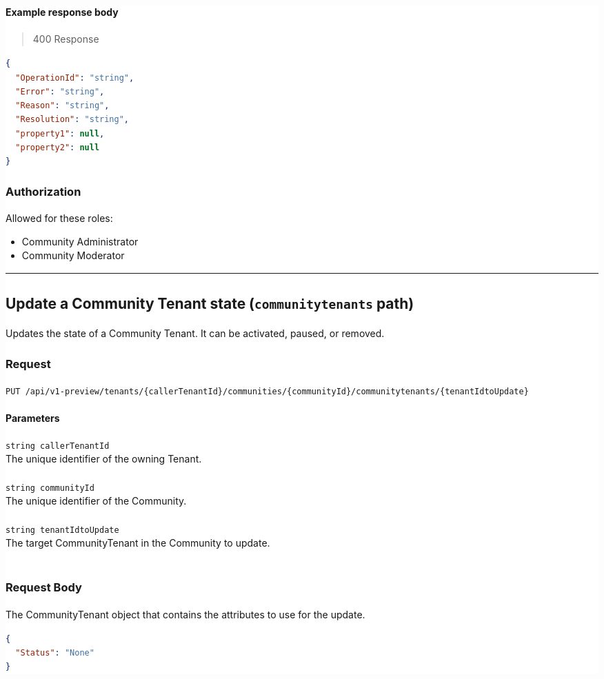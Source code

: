 #### Example response body
> 400 Response

```json
{
  "OperationId": "string",
  "Error": "string",
  "Reason": "string",
  "Resolution": "string",
  "property1": null,
  "property2": null
}
```

### Authorization

Allowed for these roles: 
<ul>
<li>Community Administrator</li>
<li>Community Moderator</li>
</ul>

---

## Update a Community Tenant state (`communitytenants` path)

<a id="opIdCommunityTenants_Update a Community Tenant state (`communitytenants` path)"></a>

Updates the state of a Community Tenant. It can be activated, paused, or removed.

### Request
```text 
PUT /api/v1-preview/tenants/{callerTenantId}/communities/{communityId}/communitytenants/{tenantIdtoUpdate}
```

#### Parameters

`string callerTenantId`
<br/>The unique identifier of the owning Tenant.<br/><br/>`string communityId`
<br/>The unique identifier of the Community.<br/><br/>`string tenantIdtoUpdate`
<br/>The target CommunityTenant in the Community to update.<br/><br/>

### Request Body

The CommunityTenant object that contains the attributes to use for the update.<br/>

```json
{
  "Status": "None"
}
```
